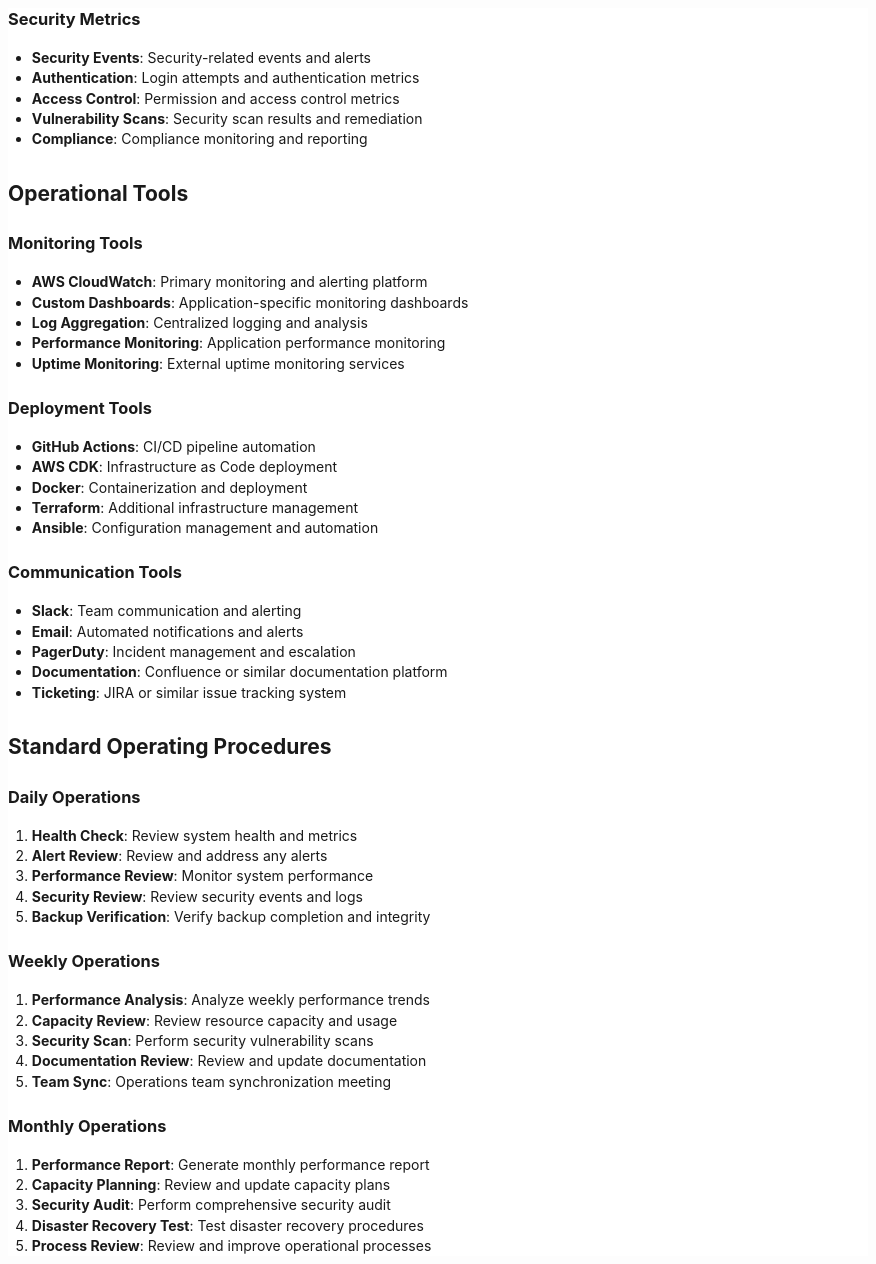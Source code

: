 ### Security Metrics
- **Security Events**: Security-related events and alerts
- **Authentication**: Login attempts and authentication metrics
- **Access Control**: Permission and access control metrics
- **Vulnerability Scans**: Security scan results and remediation
- **Compliance**: Compliance monitoring and reporting

## Operational Tools

### Monitoring Tools
- **AWS CloudWatch**: Primary monitoring and alerting platform
- **Custom Dashboards**: Application-specific monitoring dashboards
- **Log Aggregation**: Centralized logging and analysis
- **Performance Monitoring**: Application performance monitoring
- **Uptime Monitoring**: External uptime monitoring services

### Deployment Tools
- **GitHub Actions**: CI/CD pipeline automation
- **AWS CDK**: Infrastructure as Code deployment
- **Docker**: Containerization and deployment
- **Terraform**: Additional infrastructure management
- **Ansible**: Configuration management and automation

### Communication Tools
- **Slack**: Team communication and alerting
- **Email**: Automated notifications and alerts
- **PagerDuty**: Incident management and escalation
- **Documentation**: Confluence or similar documentation platform
- **Ticketing**: JIRA or similar issue tracking system

## Standard Operating Procedures

### Daily Operations
1. **Health Check**: Review system health and metrics
2. **Alert Review**: Review and address any alerts
3. **Performance Review**: Monitor system performance
4. **Security Review**: Review security events and logs
5. **Backup Verification**: Verify backup completion and integrity

### Weekly Operations
1. **Performance Analysis**: Analyze weekly performance trends
2. **Capacity Review**: Review resource capacity and usage
3. **Security Scan**: Perform security vulnerability scans
4. **Documentation Review**: Review and update documentation
5. **Team Sync**: Operations team synchronization meeting

### Monthly Operations
1. **Performance Report**: Generate monthly performance report
2. **Capacity Planning**: Review and update capacity plans
3. **Security Audit**: Perform comprehensive security audit
4. **Disaster Recovery Test**: Test disaster recovery procedures
5. **Process Review**: Review and improve operational processes
